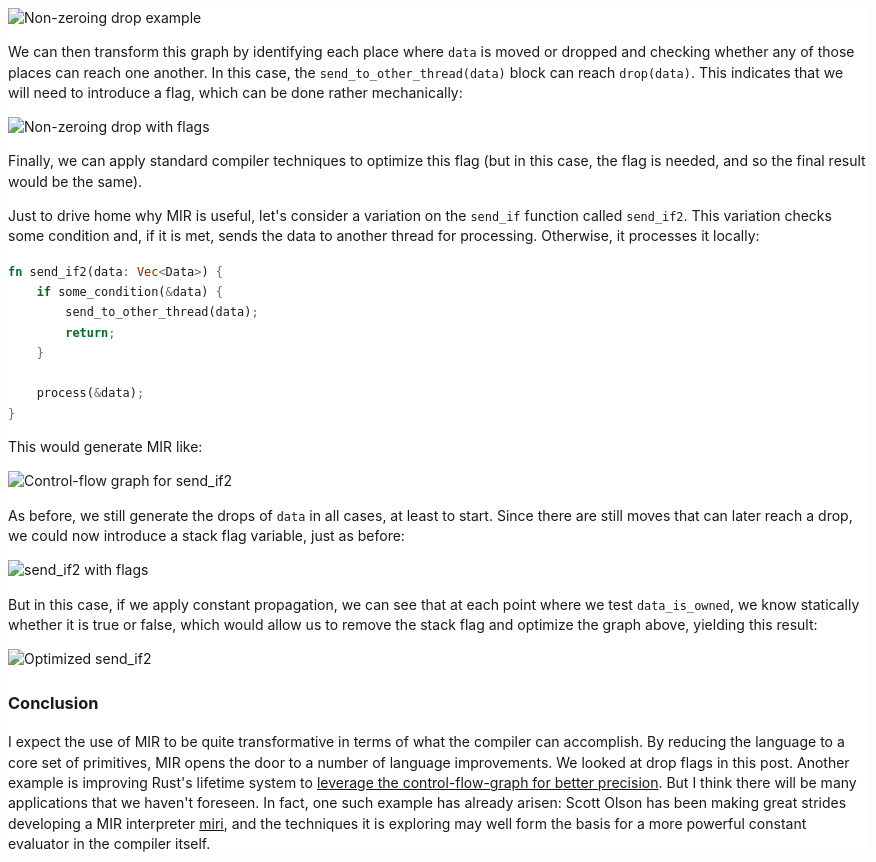 ![Non-zeroing drop example][nzd]

We can then transform this graph by identifying each place where
`data` is moved or dropped and checking whether any of those places
can reach one another. In this case, the `send_to_other_thread(data)` block can
reach `drop(data)`. This indicates that we will need to introduce a
flag, which can be done rather mechanically:

![Non-zeroing drop with flags][nzd-flags]

Finally, we can apply standard compiler techniques to optimize this
flag (but in this case, the flag is needed, and so the final result
would be the same).

Just to drive home why MIR is useful, let's consider a variation on
the `send_if` function called `send_if2`. This variation checks some
condition and, if it is met, sends the data to another thread for
processing. Otherwise, it processes it locally:

```rust
fn send_if2(data: Vec<Data>) {
    if some_condition(&data) {
        send_to_other_thread(data);
        return;
    }

    process(&data);
}
```

This would generate MIR like:

![Control-flow graph for send_if2][send_if2]

As before, we still generate the drops of `data` in all cases, at
least to start. Since there are still moves that can later reach a
drop, we could now introduce a stack flag variable, just as before:

![send_if2 with flags][send_if2-flags]

But in this case, if we apply constant propagation, we can see that at
each point where we test `data_is_owned`, we know statically whether
it is true or false, which would allow us to remove the stack flag and
optimize the graph above, yielding this result:

![Optimized send_if2][send_if2-opt]

### Conclusion

I expect the use of MIR to be quite transformative in terms of what
the compiler can accomplish. By reducing the language to a core set of
primitives, MIR opens the door to a number of language improvements.
We looked at drop flags in this post. Another example is improving
Rust's lifetime system to
[leverage the control-flow-graph for better precision][811]. But I
think there will be many applications that we haven't foreseen. In
fact, one such example has already arisen: Scott Olson has been making
great strides developing a MIR interpreter [miri][], and the
techniques it is exploring may well form the basis for a more powerful
constant evaluator in the compiler itself.


[rfc320]: https://github.com/rust-lang/rfcs/blob/master/text/0320-nonzeroing-dynamic-drop.md
[rfc1513]: https://github.com/rust-lang/rfcs/blob/master/text/1513-less-unwinding.md
[issues]: https://github.com/rust-lang/rust/issues?q=is%3Aopen+is%3Aissue+label%3AA-mir
[community]: https://www.rust-lang.org/community.html
[DRY]: https://en.wikipedia.org/wiki/Don%27t_repeat_yourself
[811]: https://github.com/rust-lang/rfcs/issues/811
[miri]: https://github.com/tsion/miri
[rfc1211]: https://github.com/rust-lang/rfcs/blob/master/text/1211-mir.md
[ss]: https://en.wikipedia.org/wiki/Syntactic_sugar
[CFG]: https://en.wikipedia.org/wiki/Control_flow_graph
[AST]: https://en.wikipedia.org/wiki/Abstract_syntax_tree
[LLVM]: http://llvm.org/
[the code]: https://github.com/rust-lang/rust/blob/f7ec6873ccfbf7dcdbd1908c0857c866b3e7087a/src/librustc/mir/repr.rs
[orbit]: https://en.wikipedia.org/wiki/Mir
[crater]: https://github.com/brson/taskcluster-crater
[pipeline]: https://gist.githubusercontent.com/nikomatsakis/d3942c970fc7b5dc2feee32ea4d5a00a/raw/8712369186243df6e5f156cdb61a16babc0ed464/z-2016-04-compiler-pipeline.jpg
[cfg1]:     https://gist.githubusercontent.com/nikomatsakis/d3942c970fc7b5dc2feee32ea4d5a00a/raw/8712369186243df6e5f156cdb61a16babc0ed464/z-2016-04-cfg-match-1.jpg
[nagisa]: https://github.com/nagisa/
[eddyb]: https://github.com/eddyb/
[cfg-img]: /images/2016-04-MIR/cfg.svg
[drop-unwind]: /images/2016-04-MIR/drop-unwind.svg
[drop]: /images/2016-04-MIR/drop.svg
[flow]: /images/2016-04-MIR/flow.svg
[loop-break]: /images/2016-04-MIR/loop-break.svg
[nzd-flags]: /images/2016-04-MIR/nzd-flags.svg
[nzd]: /images/2016-04-MIR/nzd.svg
[send_if2-flags]: /images/2016-04-MIR/send_if2-flags.svg
[send_if2-opt]: /images/2016-04-MIR/send_if2-opt.svg
[send_if2]: /images/2016-04-MIR/send_if2.svg
[alt]: https://github.com/rust-lang/rfcs/blob/master/text/1211-mir.md#alternatives